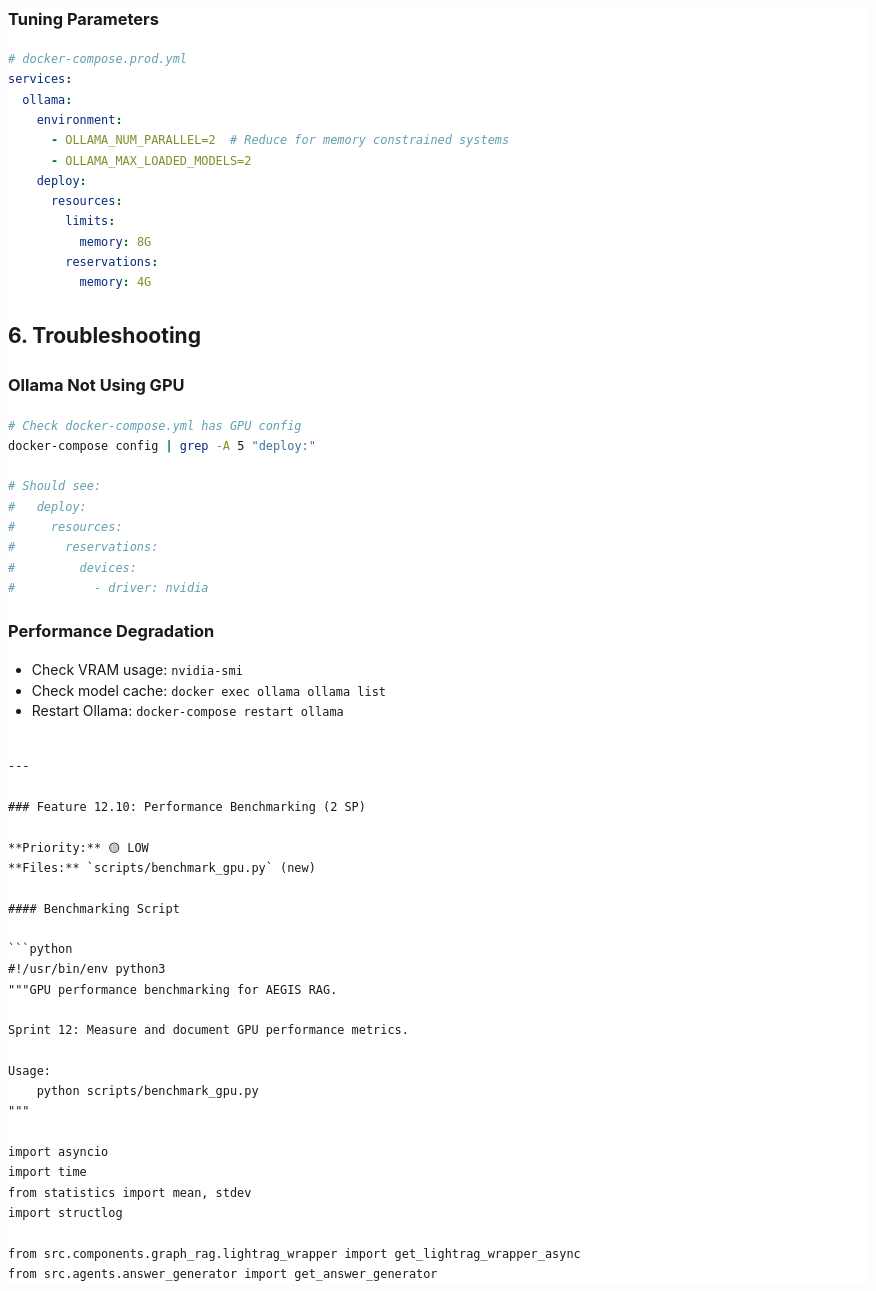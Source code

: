 ### Tuning Parameters
```yaml
# docker-compose.prod.yml
services:
  ollama:
    environment:
      - OLLAMA_NUM_PARALLEL=2  # Reduce for memory constrained systems
      - OLLAMA_MAX_LOADED_MODELS=2
    deploy:
      resources:
        limits:
          memory: 8G
        reservations:
          memory: 4G
```

## 6. Troubleshooting

### Ollama Not Using GPU
```bash
# Check docker-compose.yml has GPU config
docker-compose config | grep -A 5 "deploy:"

# Should see:
#   deploy:
#     resources:
#       reservations:
#         devices:
#           - driver: nvidia
```

### Performance Degradation
- Check VRAM usage: `nvidia-smi`
- Check model cache: `docker exec ollama ollama list`
- Restart Ollama: `docker-compose restart ollama`
```

---

### Feature 12.10: Performance Benchmarking (2 SP)

**Priority:** 🟡 LOW
**Files:** `scripts/benchmark_gpu.py` (new)

#### Benchmarking Script

```python
#!/usr/bin/env python3
"""GPU performance benchmarking for AEGIS RAG.

Sprint 12: Measure and document GPU performance metrics.

Usage:
    python scripts/benchmark_gpu.py
"""

import asyncio
import time
from statistics import mean, stdev
import structlog

from src.components.graph_rag.lightrag_wrapper import get_lightrag_wrapper_async
from src.agents.answer_generator import get_answer_generator
```